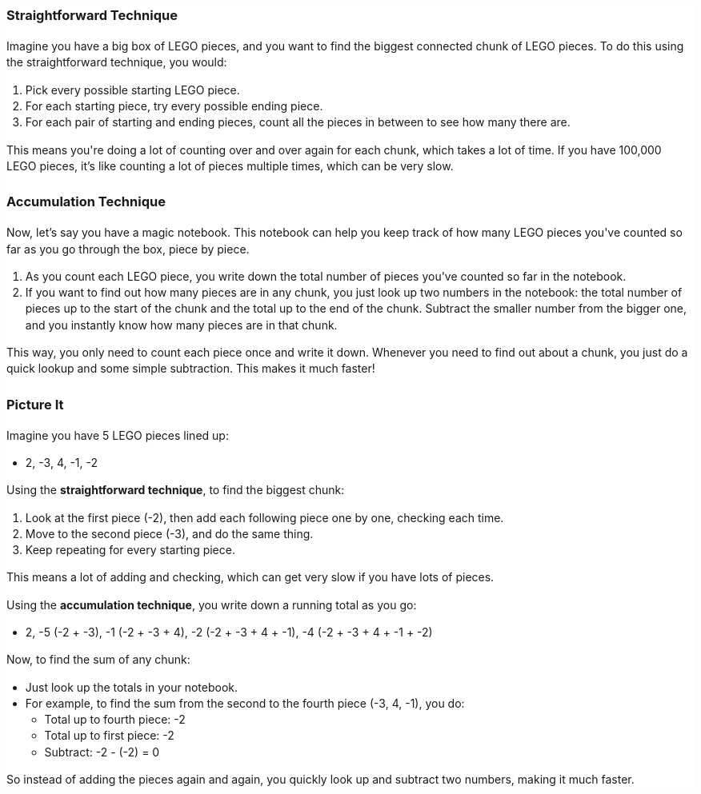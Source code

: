 ### Straightforward Technique

Imagine you have a big box of LEGO pieces, and you want to find the biggest connected chunk of LEGO pieces. To do this using the straightforward technique, you would:

1. Pick every possible starting LEGO piece.
2. For each starting piece, try every possible ending piece.
3. For each pair of starting and ending pieces, count all the pieces in between to see how many there are.

This means you're doing a lot of counting over and over again for each chunk, which takes a lot of time. If you have 100,000 LEGO pieces, it’s like counting a lot of pieces multiple times, which can be very slow.

### Accumulation Technique

Now, let’s say you have a magic notebook. This notebook can help you keep track of how many LEGO pieces you've counted so far as you go through the box, piece by piece.

1. As you count each LEGO piece, you write down the total number of pieces you've counted so far in the notebook.
2. If you want to find out how many pieces are in any chunk, you just look up two numbers in the notebook: the total number of pieces up to the start of the chunk and the total up to the end of the chunk. Subtract the smaller number from the bigger one, and you instantly know how many pieces are in that chunk.

This way, you only need to count each piece once and write it down. Whenever you need to find out about a chunk, you just do a quick lookup and some simple subtraction. This makes it much faster!

### Picture It

Imagine you have 5 LEGO pieces lined up:

- 2, -3, 4, -1, -2

Using the **straightforward technique**, to find the biggest chunk:

1. Look at the first piece (-2), then add each following piece one by one, checking each time.
2. Move to the second piece (-3), and do the same thing.
3. Keep repeating for every starting piece.

This means a lot of adding and checking, which can get very slow if you have lots of pieces.

Using the **accumulation technique**, you write down a running total as you go:

- 2, -5 (-2 + -3), -1 (-2 + -3 + 4), -2 (-2 + -3 + 4 + -1), -4 (-2 + -3 + 4 + -1 + -2)

Now, to find the sum of any chunk:

- Just look up the totals in your notebook.
- For example, to find the sum from the second to the fourth piece (-3, 4, -1), you do:
    - Total up to fourth piece: -2
    - Total up to first piece: -2
    - Subtract: -2 - (-2) = 0

So instead of adding the pieces again and again, you quickly look up and subtract two numbers, making it much faster.

